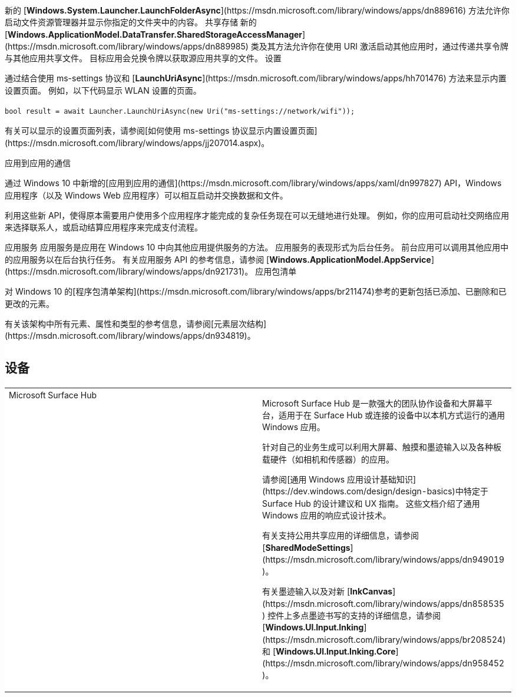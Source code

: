 <td align="left">新的 [<strong>Windows.System.Launcher.LaunchFolderAsync</strong>](https://msdn.microsoft.com/library/windows/apps/dn889616) 方法允许你启动文件资源管理器并显示你指定的文件夹中的内容。</td>
</tr>
<tr class="odd">
<td align="left">共享存储</td>
<td align="left">新的 [<strong>Windows.ApplicationModel.DataTransfer.SharedStorageAccessManager</strong>](https://msdn.microsoft.com/library/windows/apps/dn889985) 类及其方法允许你在使用 URI 激活启动其他应用时，通过传递共享令牌与其他应用共享文件。 目标应用会兑换令牌以获取源应用共享的文件。</td>
</tr>
<tr class="even">
<td align="left">设置</td>
<td align="left"><p>通过结合使用 ms-settings 协议和 [<strong>LaunchUriAsync</strong>](https://msdn.microsoft.com/library/windows/apps/hh701476) 方法来显示内置设置页面。 例如，以下代码显示 WLAN 设置的页面。</p>
<p><code>bool result = await Launcher.LaunchUriAsync(new Uri(&quot;ms-settings://network/wifi&quot;));</code></p>
<p>有关可以显示的设置页面列表，请参阅[如何使用 ms-settings 协议显示内置设置页面](https://msdn.microsoft.com/library/windows/apps/jj207014.aspx)。</p></td>
</tr>
<tr class="odd">
<td align="left">应用到应用的通信</td>
<td align="left"><p>通过 Windows 10 中新增的[应用到应用的通信](https://msdn.microsoft.com/library/windows/apps/xaml/dn997827) API，Windows 应用程序（以及 Windows Web 应用程序）可以相互启动并交换数据和文件。</p>
<p>利用这些新 API，使得原本需要用户使用多个应用程序才能完成的复杂任务现在可以无缝地进行处理。 例如，你的应用可启动社交网络应用来选择联系人，或启动结算应用程序来完成支付流程。</p></td>
</tr>
<tr class="even">
<td align="left">应用服务</td>
<td align="left">应用服务是应用在 Windows 10 中向其他应用提供服务的方法。 应用服务的表现形式为后台任务。 前台应用可以调用其他应用中的应用服务以在后台执行任务。 有关应用服务 API 的参考信息，请参阅 [<strong>Windows.ApplicationModel.AppService</strong>](https://msdn.microsoft.com/library/windows/apps/dn921731)。</td>
</tr>
<tr class="odd">
<td align="left">应用包清单</td>
<td align="left"><p>对 Windows 10 的[程序包清单架构](https://msdn.microsoft.com/library/windows/apps/br211474)参考的更新包括已添加、已删除和已更改的元素。</p>
<p>有关该架构中所有元素、属性和类型的参考信息，请参阅[元素层次结构](https://msdn.microsoft.com/library/windows/apps/dn934819)。</p></td>
</tr>
</tbody>
</table>

 

## 设备


<table>
<colgroup>
<col width="50%" />
<col width="50%" />
</colgroup>
<tbody>
<tr class="odd">
<td align="left">Microsoft Surface Hub</td>
<td align="left"><p>Microsoft Surface Hub 是一款强大的团队协作设备和大屏幕平台，适用于在 Surface Hub 或连接的设备中以本机方式运行的通用 Windows 应用。</p>
<p>针对自己的业务生成可以利用大屏幕、触摸和墨迹输入以及各种板载硬件（如相机和传感器）的应用。</p>
<p>请参阅[通用 Windows 应用设计基础知识](https://dev.windows.com/design/design-basics)中特定于 Surface Hub 的设计建议和 UX 指南。 这些文档介绍了通用 Windows 应用的响应式设计技术。</p>
<p>有关支持公用共享应用的详细信息，请参阅 [<strong>SharedModeSettings</strong>](https://msdn.microsoft.com/library/windows/apps/dn949019)。</p>
<p>有关墨迹输入以及对新 [<strong>InkCanvas</strong>](https://msdn.microsoft.com/library/windows/apps/dn858535) 控件上多点墨迹书写的支持的详细信息，请参阅 [<strong>Windows.UI.Input.Inking</strong>](https://msdn.microsoft.com/library/windows/apps/br208524) 和 [<strong>Windows.UI.Input.Inking.Core</strong>](https://msdn.microsoft.com/library/windows/apps/dn958452)。</p>